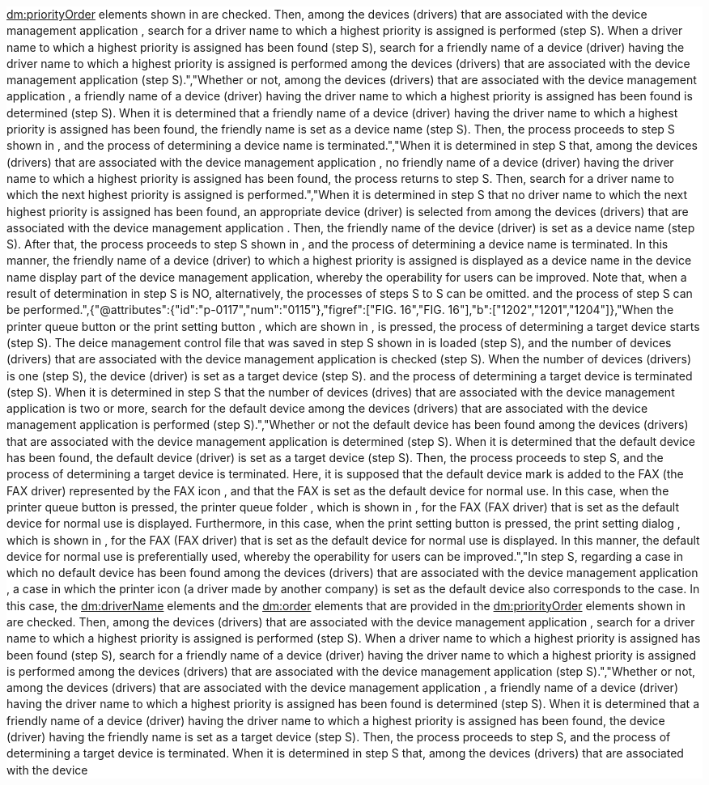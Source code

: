 <dm:priorityOrder> elements shown in  are checked. Then, among the devices (drivers) that are associated with the device management application , search for a driver name to which a highest priority is assigned is performed (step S). When a driver name to which a highest priority is assigned has been found (step S), search for a friendly name of a device (driver) having the driver name to which a highest priority is assigned is performed among the devices (drivers) that are associated with the device management application  (step S).","Whether or not, among the devices (drivers) that are associated with the device management application , a friendly name of a device (driver) having the driver name to which a highest priority is assigned has been found is determined (step S). When it is determined that a friendly name of a device (driver) having the driver name to which a highest priority is assigned has been found, the friendly name is set as a device name (step S). Then, the process proceeds to step S shown in , and the process of determining a device name is terminated.","When it is determined in step S that, among the devices (drivers) that are associated with the device management application , no friendly name of a device (driver) having the driver name to which a highest priority is assigned has been found, the process returns to step S. Then, search for a driver name to which the next highest priority is assigned is performed.","When it is determined in step S that no driver name to which the next highest priority is assigned has been found, an appropriate device (driver) is selected from among the devices (drivers) that are associated with the device management application . Then, the friendly name of the device (driver) is set as a device name (step S). After that, the process proceeds to step S shown in , and the process of determining a device name is terminated. In this manner, the friendly name of a device (driver) to which a highest priority is assigned is displayed as a device name in the device name display part of the device management application, whereby the operability for users can be improved. Note that, when a result of determination in step S is NO, alternatively, the processes of steps S to S can be omitted. and the process of step S can be performed.",{"@attributes":{"id":"p-0117","num":"0115"},"figref":["FIG. 16","FIG. 16"],"b":["1202","1201","1204"]},"When the printer queue button  or the print setting button , which are shown in , is pressed, the process of determining a target device starts (step S). The deice management control file that was saved in step S shown in  is loaded (step S), and the number of devices (drivers) that are associated with the device management application  is checked (step S). When the number of devices (drivers) is one (step S), the device (driver) is set as a target device (step S). and the process of determining a target device is terminated (step S). When it is determined in step S that the number of devices (drives) that are associated with the device management application  is two or more, search for the default device among the devices (drivers) that are associated with the device management application  is performed (step S).","Whether or not the default device has been found among the devices (drivers) that are associated with the device management application  is determined (step S). When it is determined that the default device has been found, the default device (driver) is set as a target device (step S). Then, the process proceeds to step S, and the process of determining a target device is terminated. Here, it is supposed that the default device mark is added to the FAX (the FAX driver) represented by the FAX icon , and that the FAX is set as the default device for normal use. In this case, when the printer queue button  is pressed, the printer queue folder , which is shown in , for the FAX (FAX driver) that is set as the default device for normal use is displayed. Furthermore, in this case, when the print setting button  is pressed, the print setting dialog , which is shown in , for the FAX (FAX driver) that is set as the default device for normal use is displayed. In this manner, the default device for normal use is preferentially used, whereby the operability for users can be improved.","In step S, regarding a case in which no default device has been found among the devices (drivers) that are associated with the device management application , a case in which the printer icon  (a driver made by another company) is set as the default device also corresponds to the case. In this case, the <dm:driverName> elements and the <dm:order> elements that are provided in the <dm:priorityOrder> elements shown in  are checked. Then, among the devices (drivers) that are associated with the device management application , search for a driver name to which a highest priority is assigned is performed (step S). When a driver name to which a highest priority is assigned has been found (step S), search for a friendly name of a device (driver) having the driver name to which a highest priority is assigned is performed among the devices (drivers) that are associated with the device management application  (step S).","Whether or not, among the devices (drivers) that are associated with the device management application , a friendly name of a device (driver) having the driver name to which a highest priority is assigned has been found is determined (step S). When it is determined that a friendly name of a device (driver) having the driver name to which a highest priority is assigned has been found, the device (driver) having the friendly name is set as a target device (step S). Then, the process proceeds to step S, and the process of determining a target device is terminated. When it is determined in step S that, among the devices (drivers) that are associated with the device